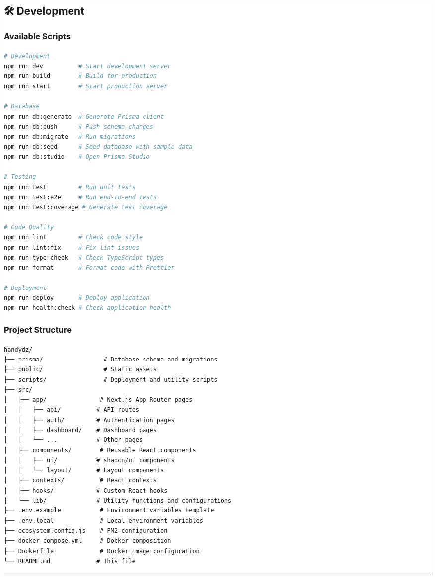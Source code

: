 ## 🛠️ Development

### Available Scripts

```bash
# Development
npm run dev          # Start development server
npm run build        # Build for production
npm run start        # Start production server

# Database
npm run db:generate  # Generate Prisma client
npm run db:push      # Push schema changes
npm run db:migrate   # Run migrations
npm run db:seed      # Seed database with sample data
npm run db:studio    # Open Prisma Studio

# Testing
npm run test         # Run unit tests
npm run test:e2e     # Run end-to-end tests
npm run test:coverage # Generate test coverage

# Code Quality
npm run lint         # Check code style
npm run lint:fix     # Fix lint issues
npm run type-check   # Check TypeScript types
npm run format       # Format code with Prettier

# Deployment
npm run deploy       # Deploy application
npm run health:check # Check application health
```

### Project Structure

```
handydz/
├── prisma/                 # Database schema and migrations
├── public/                 # Static assets
├── scripts/                # Deployment and utility scripts
├── src/
│   ├── app/               # Next.js App Router pages
│   │   ├── api/          # API routes
│   │   ├── auth/         # Authentication pages
│   │   ├── dashboard/    # Dashboard pages
│   │   └── ...           # Other pages
│   ├── components/        # Reusable React components
│   │   ├── ui/           # shadcn/ui components
│   │   └── layout/       # Layout components
│   ├── contexts/          # React contexts
│   ├── hooks/            # Custom React hooks
│   └── lib/              # Utility functions and configurations
├── .env.example           # Environment variables template
├── .env.local             # Local environment variables
├── ecosystem.config.js    # PM2 configuration
├── docker-compose.yml     # Docker composition
├── Dockerfile             # Docker image configuration
└── README.md             # This file
```

---